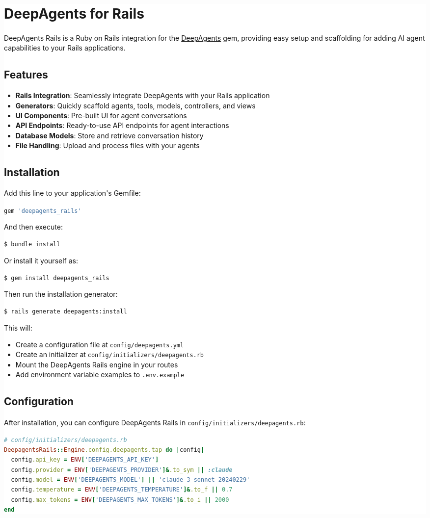 # DeepAgents for Rails

DeepAgents Rails is a Ruby on Rails integration for the [DeepAgents](https://github.com/zirp-ai/deepagents) gem, providing easy setup and scaffolding for adding AI agent capabilities to your Rails applications.

## Features

- **Rails Integration**: Seamlessly integrate DeepAgents with your Rails application
- **Generators**: Quickly scaffold agents, tools, models, controllers, and views
- **UI Components**: Pre-built UI for agent conversations
- **API Endpoints**: Ready-to-use API endpoints for agent interactions
- **Database Models**: Store and retrieve conversation history
- **File Handling**: Upload and process files with your agents

## Installation

Add this line to your application's Gemfile:

```ruby
gem 'deepagents_rails'
```

And then execute:

```bash
$ bundle install
```

Or install it yourself as:

```bash
$ gem install deepagents_rails
```

Then run the installation generator:

```bash
$ rails generate deepagents:install
```

This will:
- Create a configuration file at `config/deepagents.yml`
- Create an initializer at `config/initializers/deepagents.rb`
- Mount the DeepAgents Rails engine in your routes
- Add environment variable examples to `.env.example`

## Configuration

After installation, you can configure DeepAgents Rails in `config/initializers/deepagents.rb`:

```ruby
# config/initializers/deepagents.rb
DeepagentsRails::Engine.config.deepagents.tap do |config|
  config.api_key = ENV['DEEPAGENTS_API_KEY']
  config.provider = ENV['DEEPAGENTS_PROVIDER']&.to_sym || :claude
  config.model = ENV['DEEPAGENTS_MODEL'] || 'claude-3-sonnet-20240229'
  config.temperature = ENV['DEEPAGENTS_TEMPERATURE']&.to_f || 0.7
  config.max_tokens = ENV['DEEPAGENTS_MAX_TOKENS']&.to_i || 2000
end
```
